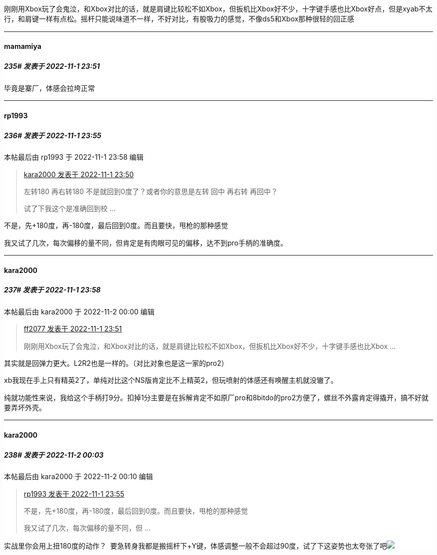 刚刚用Xbox玩了会鬼泣，和Xbox对比的话，就是肩键比较松不如Xbox，但扳机比Xbox好不少，十字键手感也比Xbox好点，但是xyab不太行，和肩键一样有点松。摇杆只能说味道不一样，不好对比，有股吸力的感觉，不像ds5和Xbox那种很轻的回正感

*****

####  mamamiya  
##### 235#       发表于 2022-11-1 23:51

毕竟是寨厂，体感会拉垮正常

*****

####  rp1993  
##### 236#       发表于 2022-11-1 23:55

 本帖最后由 rp1993 于 2022-11-1 23:58 编辑 
<blockquote><a href="httphttps://bbs.saraba1st.com/2b/forum.php?mod=redirect&amp;goto=findpost&amp;pid=58232314&amp;ptid=2088965" target="_blank">kara2000 发表于 2022-11-1 23:50</a>

左转180 再右转180 不是就回到0度了？或者你的意思是左转 回中 再右转 再回中？

试了下我这个是准确回到校 ...</blockquote>

不是，先+180度，再-180度，最后回到0度。而且要快，甩枪的那种感觉

我又试了几次，每次偏移的量不同，但肯定是有肉眼可见的偏移，达不到pro手柄的准确度。

*****

####  kara2000  
##### 237#       发表于 2022-11-1 23:58

 本帖最后由 kara2000 于 2022-11-2 00:00 编辑 
<blockquote><a href="httphttps://bbs.saraba1st.com/2b/forum.php?mod=redirect&amp;goto=findpost&amp;pid=58232323&amp;ptid=2088965" target="_blank">ff2077 发表于 2022-11-1 23:51</a>

刚刚用Xbox玩了会鬼泣，和Xbox对比的话，就是肩键比较松不如Xbox，但扳机比Xbox好不少，十字键手感也比Xbox ...</blockquote>
其实就是回弹力更大。L2R2也是一样的。（对比对象也是这一家的pro2）

xb我现在手上只有精英2了，单纯对比这个NS版肯定比不上精英2，但玩喷射的体感还有唤醒主机就没辙了。

纯就功能性来说，我给这个手柄打9分。扣掉1分主要是在拆解肯定不如原厂pro和8bitdo的pro2方便了，螺丝不外露肯定得撬开，搞不好就要弄坏外壳。



*****

####  kara2000  
##### 238#       发表于 2022-11-2 00:03

 本帖最后由 kara2000 于 2022-11-2 00:10 编辑 
<blockquote><a href="httphttps://bbs.saraba1st.com/2b/forum.php?mod=redirect&amp;goto=findpost&amp;pid=58232412&amp;ptid=2088965" target="_blank">rp1993 发表于 2022-11-1 23:55</a>

不是，先+180度，再-180度，最后回到0度。而且要快，甩枪的那种感觉

我又试了几次，每次偏移的量不同，但 ...</blockquote>
实战里你会用上扭180度的动作？  要急转身我都是搬摇杆下+Y键，体感调整一般不会超过90度，试了下这姿势也太夸张了吧<img src="https://static.saraba1st.com/image/smiley/face2017/068.png" referrerpolicy="no-referrer">
